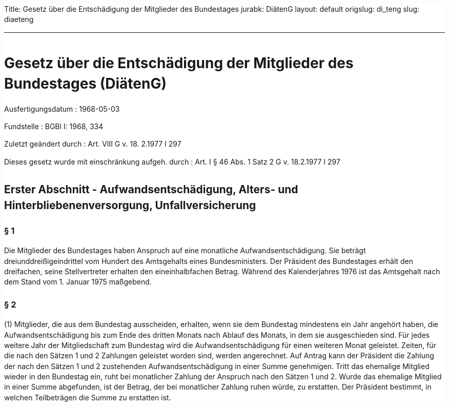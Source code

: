 Title: Gesetz über die Entschädigung der Mitglieder des Bundestages
jurabk: DiätenG
layout: default
origslug: di_teng
slug: diaeteng

---

# Gesetz über die Entschädigung der Mitglieder des Bundestages (DiätenG)

Ausfertigungsdatum
:   1968-05-03

Fundstelle
:   BGBl I: 1968, 334

Zuletzt geändert durch
:   Art. VIII G v. 18. 2.1977 I 297

Dieses gesetz wurde mit einschränkung aufgeh. durch
:   Art. I § 46 Abs. 1 Satz 2 G v. 18.2.1977 I 297


## Erster Abschnitt - Aufwandsentschädigung, Alters- und Hinterbliebenenversorgung, Unfallversicherung



### § 1

Die Mitglieder des Bundestages haben Anspruch auf eine monatliche
Aufwandsentschädigung. Sie beträgt dreiunddreißigeindrittel vom
Hundert des Amtsgehalts eines Bundesministers. Der Präsident des
Bundestages erhält den dreifachen, seine Stellvertreter erhalten den
eineinhalbfachen Betrag. Während des Kalenderjahres 1976 ist das
Amtsgehalt nach dem Stand vom 1. Januar 1975 maßgebend.


### § 2

(1) Mitglieder, die aus dem Bundestag ausscheiden, erhalten, wenn sie
dem Bundestag mindestens ein Jahr angehört haben, die
Aufwandsentschädigung bis zum Ende des dritten Monats nach Ablauf des
Monats, in dem sie ausgeschieden sind. Für jedes weitere Jahr der
Mitgliedschaft zum Bundestag wird die Aufwandsentschädigung für einen
weiteren Monat geleistet. Zeiten, für die nach den Sätzen 1 und 2
Zahlungen geleistet worden sind, werden angerechnet. Auf Antrag kann
der Präsident die Zahlung der nach den Sätzen 1 und 2 zustehenden
Aufwandsentschädigung in einer Summe genehmigen. Tritt das ehemalige
Mitglied wieder in den Bundestag ein, ruht bei monatlicher Zahlung der
Anspruch nach den Sätzen 1 und 2. Wurde das ehemalige Mitglied in
einer Summe abgefunden, ist der Betrag, der bei monatlicher Zahlung
ruhen würde, zu erstatten. Der Präsident bestimmt, in welchen
Teilbeträgen die Summe zu erstatten ist.
